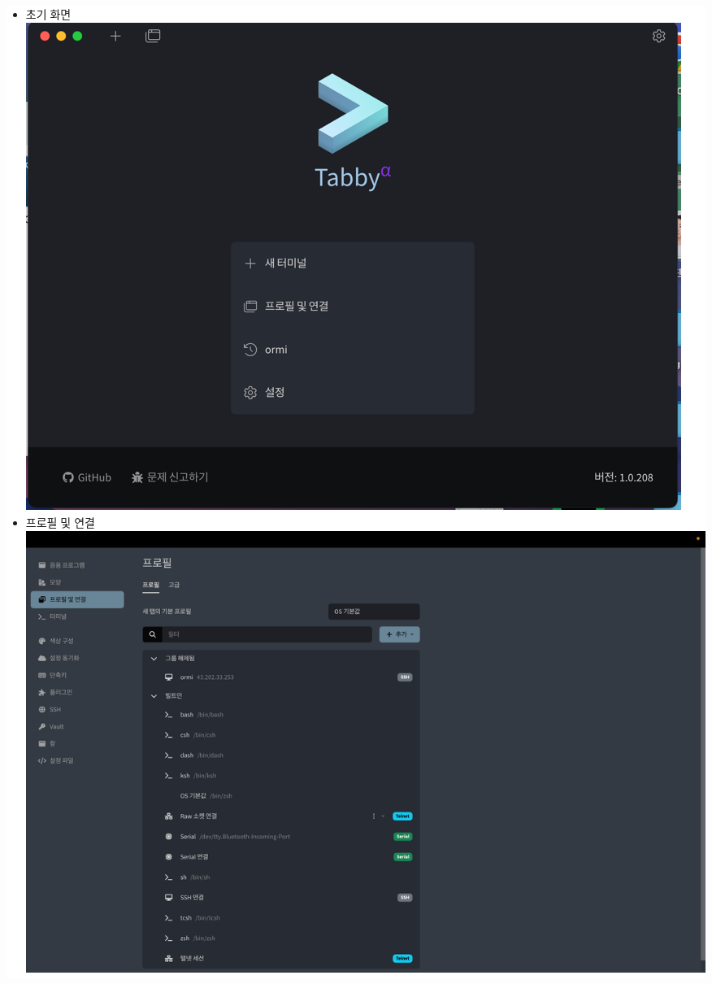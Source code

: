 - 초기 화면 <img alt="초기화면" src="blog/TIL/7:10/Tabby.png"/>
- 프로필 및 연결 <img alt="TabbyProfile" src="blog/TIL/7:10/profile.png"/>